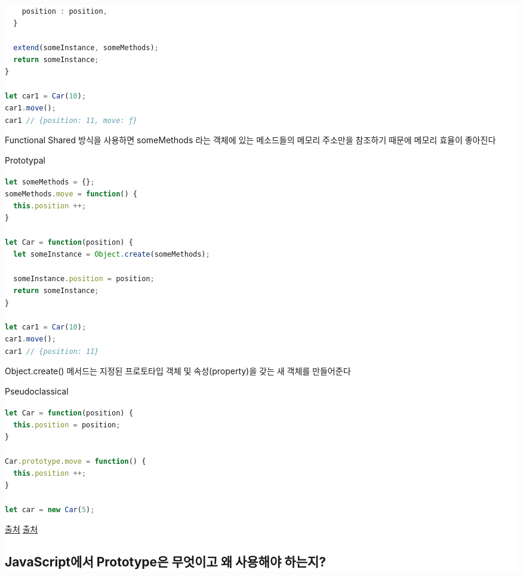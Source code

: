 ```js
    position : position,
  }
  
  extend(someInstance, someMethods);
  return someInstance;
}

let car1 = Car(10);
car1.move();
car1 // {position: 11, move: ƒ}
```
Functional Shared 방식을 사용하면 someMethods 라는 객체에 있는 메소드들의 메모리 주소만을 참조하기 때문에 메모리 효율이 좋아진다

Prototypal
```js
let someMethods = {};
someMethods.move = function() {
  this.position ++;
}

let Car = function(position) {
  let someInstance = Object.create(someMethods);

  someInstance.position = position;
  return someInstance;
}

let car1 = Car(10);
car1.move();
car1 // {position: 11}
```
Object.create() 메서드는 지정된 프로토타입 객체 및 속성(property)을 갖는 새 객체를 만들어준다

Pseudoclassical
```js
let Car = function(position) {
  this.position = position;
}

Car.prototype.move = function() {
  this.position ++;
}

let car = new Car(5);
```

[출처](https://velog.io/@yhe228/JavaScript%EC%97%90%EC%84%9C-Object%EB%A5%BC-%EC%83%9D%EC%84%B1%ED%95%98%EB%8A%94-%EC%97%AC%EB%9F%AC%EA%B0%80%EC%A7%80-%EB%B0%A9%EB%B2%95%EB%93%A4)
[출처](https://urclass.codestates.com/feb3313b-77f0-4fc7-a150-4d96b586dd9d?playlist=255)
	
## JavaScript에서 Prototype은 무엇이고 왜 사용해야 하는지?
